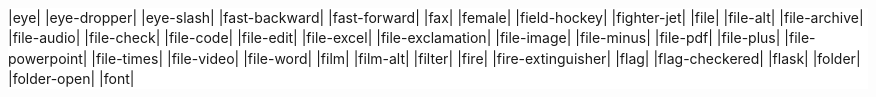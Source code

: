 |eye|
|eye-dropper|
|eye-slash|
|fast-backward|
|fast-forward|
|fax|
|female|
|field-hockey|
|fighter-jet|
|file|
|file-alt|
|file-archive|
|file-audio|
|file-check|
|file-code|
|file-edit|
|file-excel|
|file-exclamation|
|file-image|
|file-minus|
|file-pdf|
|file-plus|
|file-powerpoint|
|file-times|
|file-video|
|file-word|
|film|
|film-alt|
|filter|
|fire|
|fire-extinguisher|
|flag|
|flag-checkered|
|flask|
|folder|
|folder-open|
|font|
